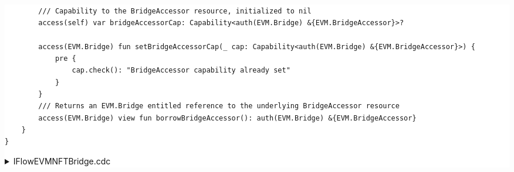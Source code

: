 ```cadence
        /// Capability to the BridgeAccessor resource, initialized to nil
        access(self) var bridgeAccessorCap: Capability<auth(EVM.Bridge) &{EVM.BridgeAccessor}>?

        access(EVM.Bridge) fun setBridgeAccessorCap(_ cap: Capability<auth(EVM.Bridge) &{EVM.BridgeAccessor}>) {
            pre {
                cap.check(): "BridgeAccessor capability already set"
            }
        }
        /// Returns an EVM.Bridge entitled reference to the underlying BridgeAccessor resource
        access(EVM.Bridge) view fun borrowBridgeAccessor(): auth(EVM.Bridge) &{EVM.BridgeAccessor}
    }
}
```
</details>

<details>
<summary>IFlowEVMNFTBridge.cdc</summary>

```cadence
access(all) contract interface IFlowEVMNFTBridge {
    
    /* Events */
    //
    /// Broadcasts an NFT was bridged from Cadence to EVM
    access(all)
    event BridgedNFTToEVM(
        type: Type,
        id: UInt64,
        evmID: UInt256,
        to: String,
        evmContractAddress: String,
        bridgeAddress: Address
    )
    /// Broadcasts an NFT was bridged from EVM to Cadence
    access(all)
    event BridgedNFTFromEVM(
        type: Type,
        id: UInt64,
        evmID: UInt256,
        caller: String,
        evmContractAddress: String,
        bridgeAddress: Address
    )

    /* Getters */
    //
    /// Returns the EVM address associated with the provided type
    access(all) view fun getAssociatedEVMAddress(with type: Type): EVM.EVMAddress?
    /// Returns the EVM address of the bridge coordinating COA
    access(all) view fun getBridgeCOAEVMAddress(): EVM.EVMAddress

    /* Public Bridge Entrypoints */
    //
    /// Public entrypoint to bridge NFTs from Cadence to EVM.
    access(all) fun bridgeNFTToEVM(
        token: @{NonFungibleToken.NFT},
        to: EVM.EVMAddress,
        feeProvider: auth(FungibleToken.Withdraw) &{FungibleToken.Provider}
    ) {
        pre {
            emit BridgedNFTToEVM(
                type: token.getType(),
                id: token.id,
```